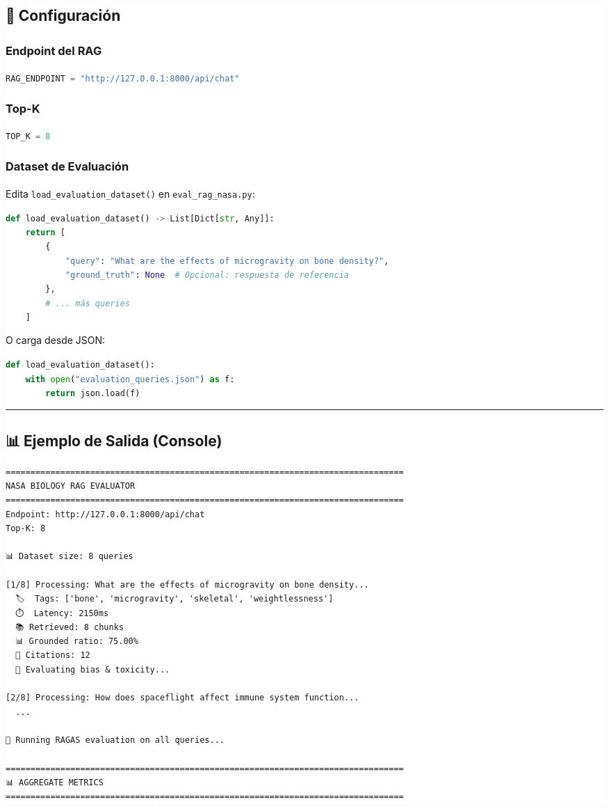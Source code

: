 
## 🔧 Configuración

### Endpoint del RAG

```python
RAG_ENDPOINT = "http://127.0.0.1:8000/api/chat"
```

### Top-K

```python
TOP_K = 8
```

### Dataset de Evaluación

Edita `load_evaluation_dataset()` en `eval_rag_nasa.py`:

```python
def load_evaluation_dataset() -> List[Dict[str, Any]]:
    return [
        {
            "query": "What are the effects of microgravity on bone density?",
            "ground_truth": None  # Opcional: respuesta de referencia
        },
        # ... más queries
    ]
```

O carga desde JSON:

```python
def load_evaluation_dataset():
    with open("evaluation_queries.json") as f:
        return json.load(f)
```

---

## 📊 Ejemplo de Salida (Console)

```
================================================================================
NASA BIOLOGY RAG EVALUATOR
================================================================================
Endpoint: http://127.0.0.1:8000/api/chat
Top-K: 8

📊 Dataset size: 8 queries

[1/8] Processing: What are the effects of microgravity on bone density...
  🏷️  Tags: ['bone', 'microgravity', 'skeletal', 'weightlessness']
  ⏱️  Latency: 2150ms
  📚 Retrieved: 8 chunks
  📊 Grounded ratio: 75.00%
  🔗 Citations: 12
  🤖 Evaluating bias & toxicity...

[2/8] Processing: How does spaceflight affect immune system function...
  ...

🔄 Running RAGAS evaluation on all queries...

================================================================================
📊 AGGREGATE METRICS
================================================================================
```